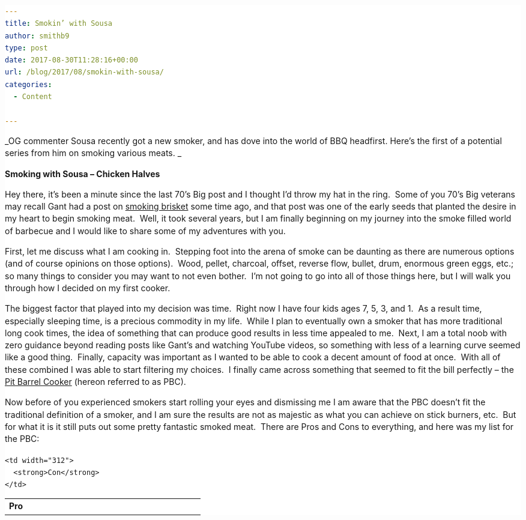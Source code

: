 ```yaml
---
title: Smokin’ with Sousa
author: smithb9
type: post
date: 2017-08-30T11:28:16+00:00
url: /blog/2017/08/smokin-with-sousa/
categories:
  - Content

---
```

_OG commenter Sousa recently got a new smoker, and has dove into the world of BBQ headfirst. Here&#8217;s the first of a potential series from him on smoking various meats. _

**Smoking with Sousa – Chicken Halves**

Hey there, it’s been a minute since the last 70’s Big post and I thought I’d throw my hat in the ring.  Some of you 70’s Big veterans may recall Gant had a post on [smoking brisket][1] some time ago, and that post was one of the early seeds that planted the desire in my heart to begin smoking meat.  Well, it took several years, but I am finally beginning on my journey into the smoke filled world of barbecue and I would like to share some of my adventures with you.

First, let me discuss what I am cooking in.  Stepping foot into the arena of smoke can be daunting as there are numerous options (and of course opinions on those options).  Wood, pellet, charcoal, offset, reverse flow, bullet, drum, enormous green eggs, etc.; so many things to consider you may want to not even bother.  I’m not going to go into all of those things here, but I will walk you through how I decided on my first cooker.

The biggest factor that played into my decision was time.  Right now I have four kids ages 7, 5, 3, and 1.  As a result time, especially sleeping time, is a precious commodity in my life.  While I plan to eventually own a smoker that has more traditional long cook times, the idea of something that can produce good results in less time appealed to me.  Next, I am a total noob with zero guidance beyond reading posts like Gant’s and watching YouTube videos, so something with less of a learning curve seemed like a good thing.  Finally, capacity was important as I wanted to be able to cook a decent amount of food at once.  With all of these combined I was able to start filtering my choices.  I finally came across something that seemed to fit the bill perfectly – the [Pit Barrel Cooker][2] (hereon referred to as PBC).

Now before of you experienced smokers start rolling your eyes and dismissing me I am aware that the PBC doesn’t fit the traditional definition of a smoker, and I am sure the results are not as majestic as what you can achieve on stick burners, etc.  But for what it is it still puts out some pretty fantastic smoked meat.  There are Pros and Cons to everything, and here was my list for the PBC:

<table>
  <tr>
    <td width="312">
      <strong>Pro</strong>
    </td>
    
    <td width="312">
      <strong>Con</strong>
    </td>
  </tr>
  

 [1]: /blog/2009/11/brisket/
 [2]: https://www.pitbarrelcooker.com/
 [3]: https://feedinginsanity.com/